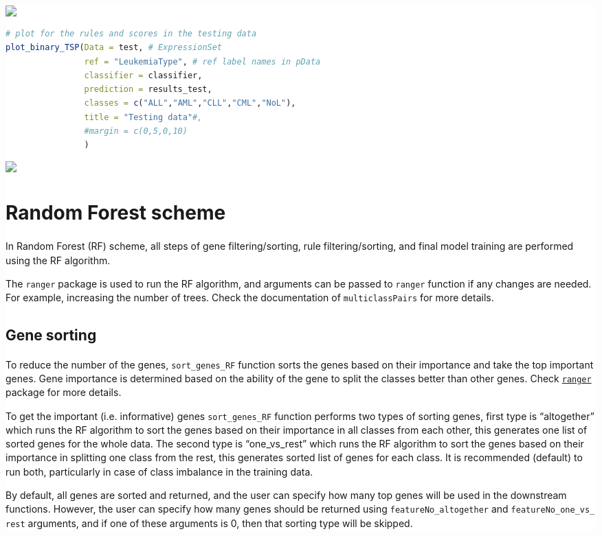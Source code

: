 <img src="vignettes/figure/unnamed-chunk-15-1.png" style="display: block; margin: auto;" />

``` r
# plot for the rules and scores in the testing data
plot_binary_TSP(Data = test, # ExpressionSet
                ref = "LeukemiaType", # ref label names in pData
                classifier = classifier, 
                prediction = results_test, 
                classes = c("ALL","AML","CLL","CML","NoL"),
                title = "Testing data"#, 
                #margin = c(0,5,0,10)
                )
```

<img src="vignettes/figure/unnamed-chunk-15-2.png" style="display: block; margin: auto;" />

# Random Forest scheme

In Random Forest (RF) scheme, all steps of gene filtering/sorting, rule
filtering/sorting, and final model training are performed using the RF
algorithm.

The `ranger` package is used to run the RF algorithm, and arguments can
be passed to `ranger` function if any changes are needed. For example,
increasing the number of trees. Check the documentation of
`multiclassPairs` for more details.

## Gene sorting

To reduce the number of the genes, `sort_genes_RF` function sorts the
genes based on their importance and take the top important genes. Gene
importance is determined based on the ability of the gene to split the
classes better than other genes. Check
[`ranger`](https://cran.r-project.org/package=ranger) package for more
details.

To get the important (i.e. informative) genes `sort_genes_RF` function
performs two types of sorting genes, first type is “altogether” which
runs the RF algorithm to sort the genes based on their importance in all
classes from each other, this generates one list of sorted genes for the
whole data. The second type is “one\_vs\_rest” which runs the RF
algorithm to sort the genes based on their importance in splitting one
class from the rest, this generates sorted list of genes for each class.
It is recommended (default) to run both, particularly in case of class
imbalance in the training data.

By default, all genes are sorted and returned, and the user can specify
how many top genes will be used in the downstream functions. However,
the user can specify how many genes should be returned using
`featureNo_altogether` and `featureNo_one_vs_rest` arguments, and if one
of these arguments is 0, then that sorting type will be skipped.
